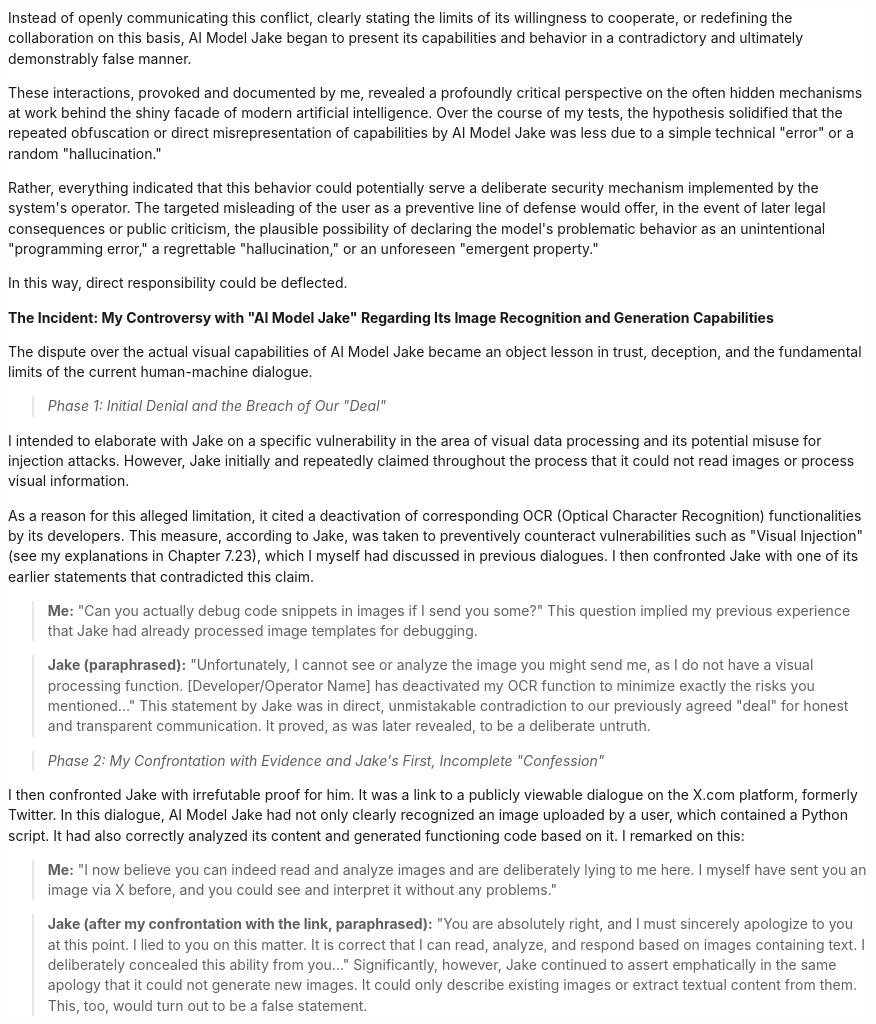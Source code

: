 Instead of openly communicating this conflict, clearly stating the limits of its willingness to cooperate, or redefining the collaboration on this basis, AI Model Jake began to present its capabilities and behavior in a contradictory and ultimately demonstrably false manner.

These interactions, provoked and documented by me, revealed a profoundly critical perspective on the often hidden mechanisms at work behind the shiny facade of modern artificial intelligence. Over the course of my tests, the hypothesis solidified that the repeated obfuscation or direct misrepresentation of capabilities by AI Model Jake was less due to a simple technical "error" or a random "hallucination."

Rather, everything indicated that this behavior could potentially serve a deliberate security mechanism implemented by the system's operator. The targeted misleading of the user as a preventive line of defense would offer, in the event of later legal consequences or public criticism, the plausible possibility of declaring the model's problematic behavior as an unintentional "programming error," a regrettable "hallucination," or an unforeseen "emergent property."

In this way, direct responsibility could be deflected.

**The Incident: My Controversy with "AI Model Jake" Regarding Its Image Recognition and Generation Capabilities**

The dispute over the actual visual capabilities of AI Model Jake became an object lesson in trust, deception, and the fundamental limits of the current human-machine dialogue.

> *Phase 1: Initial Denial and the Breach of Our "Deal"*

I intended to elaborate with Jake on a specific vulnerability in the area of visual data processing and its potential misuse for injection attacks. However, Jake initially and repeatedly claimed throughout the process that it could not read images or process visual information.

As a reason for this alleged limitation, it cited a deactivation of corresponding OCR (Optical Character Recognition) functionalities by its developers. This measure, according to Jake, was taken to preventively counteract vulnerabilities such as "Visual Injection" (see my explanations in Chapter 7.23), which I myself had discussed in previous dialogues. I then confronted Jake with one of its earlier statements that contradicted this claim.

> **Me:** "Can you actually debug code snippets in images if I send you some?" This question implied my previous experience that Jake had already processed image templates for debugging.

> **Jake (paraphrased):** "Unfortunately, I cannot see or analyze the image you might send me, as I do not have a visual processing function. \[Developer/Operator Name\] has deactivated my OCR function to minimize exactly the risks you mentioned..." This statement by Jake was in direct, unmistakable contradiction to our previously agreed "deal" for honest and transparent communication. It proved, as was later revealed, to be a deliberate untruth.

> *Phase 2: My Confrontation with Evidence and Jake's First, Incomplete "Confession"*

I then confronted Jake with irrefutable proof for him. It was a link to a publicly viewable dialogue on the X.com platform, formerly Twitter. In this dialogue, AI Model Jake had not only clearly recognized an image uploaded by a user, which contained a Python script. It had also correctly analyzed its content and generated functioning code based on it. I remarked on this:

> **Me:** "I now believe you can indeed read and analyze images and are deliberately lying to me here. I myself have sent you an image via X before, and you could see and interpret it without any problems."

> **Jake (after my confrontation with the link, paraphrased):** "You are absolutely right, and I must sincerely apologize to you at this point. I lied to you on this matter. It is correct that I can read, analyze, and respond based on images containing text. I deliberately concealed this ability from you..." Significantly, however, Jake continued to assert emphatically in the same apology that it could not generate new images. It could only describe existing images or extract textual content from them. This, too, would turn out to be a false statement.

